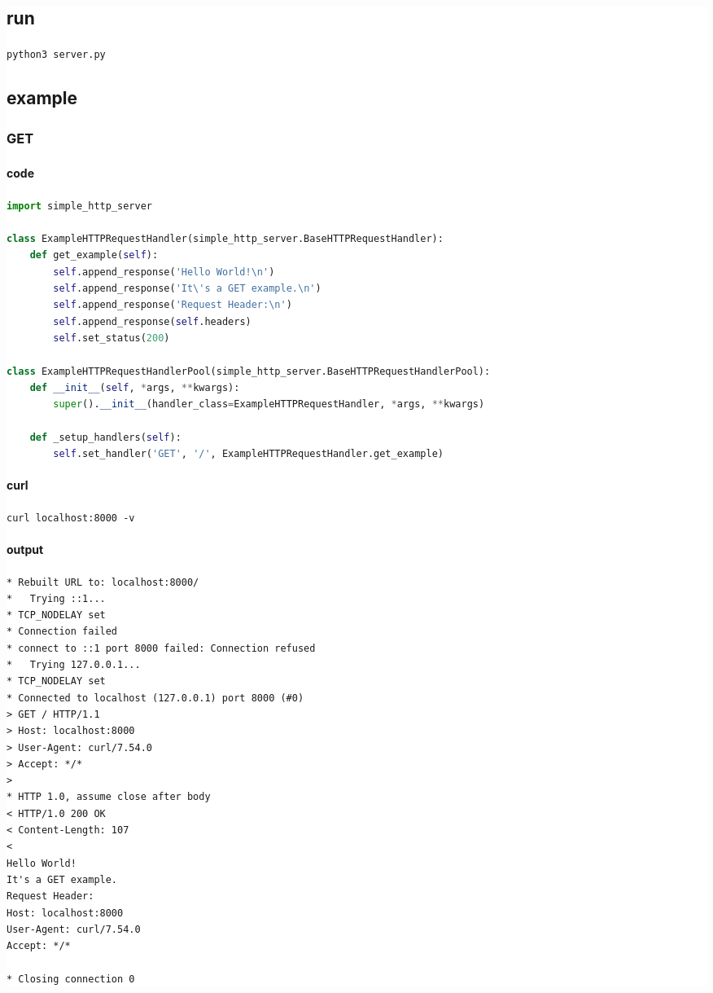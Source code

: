 ## run

```shell
python3 server.py
```

## example

### GET

#### code

```python
import simple_http_server

class ExampleHTTPRequestHandler(simple_http_server.BaseHTTPRequestHandler):
    def get_example(self):
        self.append_response('Hello World!\n')
        self.append_response('It\'s a GET example.\n')
        self.append_response('Request Header:\n')
        self.append_response(self.headers)
        self.set_status(200)

class ExampleHTTPRequestHandlerPool(simple_http_server.BaseHTTPRequestHandlerPool):
    def __init__(self, *args, **kwargs):
        super().__init__(handler_class=ExampleHTTPRequestHandler, *args, **kwargs)

    def _setup_handlers(self):
        self.set_handler('GET', '/', ExampleHTTPRequestHandler.get_example)
```

#### curl

```shell
curl localhost:8000 -v
```

#### output

```plain
* Rebuilt URL to: localhost:8000/
*   Trying ::1...
* TCP_NODELAY set
* Connection failed
* connect to ::1 port 8000 failed: Connection refused
*   Trying 127.0.0.1...
* TCP_NODELAY set
* Connected to localhost (127.0.0.1) port 8000 (#0)
> GET / HTTP/1.1
> Host: localhost:8000
> User-Agent: curl/7.54.0
> Accept: */*
> 
* HTTP 1.0, assume close after body
< HTTP/1.0 200 OK
< Content-Length: 107
< 
Hello World!
It's a GET example.
Request Header:
Host: localhost:8000
User-Agent: curl/7.54.0
Accept: */*

* Closing connection 0
```